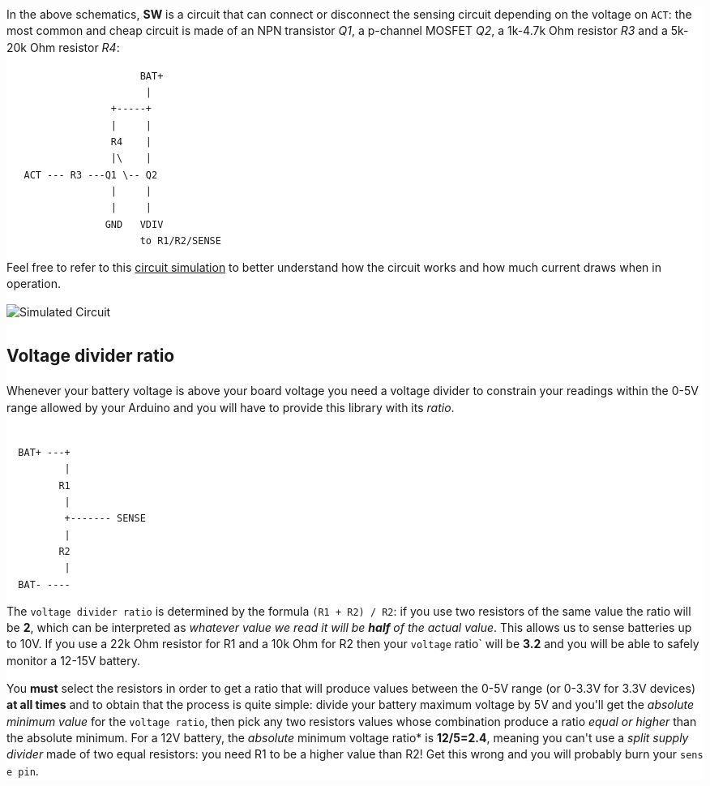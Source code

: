 In the above schematics, **SW** is a circuit that can connect or disconnect the sensing circuit depending on the voltage on `ACT`: the most common and cheap circuit is made of an NPN transistor *Q1*, a p-channel MOSFET *Q2*, a 1k-4.7k Ohm resistor *R3* and a 5k-20k Ohm resistor *R4*:

```
                       BAT+
                        |
                  +-----+
                  |     |
                  R4    |
                  |\    |
   ACT --- R3 ---Q1 \-- Q2
                  |     |
                  |     |
                 GND   VDIV
                       to R1/R2/SENSE

```

Feel free to refer to this [circuit simulation](http://tinyurl.com/ydbjfk67) to better understand how the circuit works and how much current draws when in operation.

![Simulated Circuit](https://image.ibb.co/iob7AV/sense.gif)

## Voltage divider ratio
Whenever your battery voltage is above your board voltage you need a voltage divider to constrain your readings within the 0-5V range allowed by your Arduino and you will have to provide this library with its *ratio*.

```

  BAT+ ---+
          |
         R1
          |
          +------- SENSE
          |
         R2
          |
  BAT- ----
```

The `voltage divider ratio` is determined by the formula `(R1 + R2) / R2`: if you use two resistors of the same value the ratio will be **2**, which can be interpreted as *whatever value we read it will be **half** of the actual value*. This allows us to sense batteries up to 10V. 
If you use a 22k Ohm resistor for R1 and a 10k Ohm for R2 then your `voltage` ratio` will be **3.2** and you will be able to safely monitor a 12-15V battery.

You **must** select the resistors in order to get a ratio that will produce values between the 0-5V range (or 0-3.3V for 3.3V devices) **at all times** and to obtain that the process is quite simple: divide your battery maximum voltage by 5V and you'll get the *absolute minimum value* for the `voltage ratio`, then pick any two resistors values whose combination produce a ratio *equal or higher* than the absolute minimum. For a 12V battery, the _absolute_ minimum voltage ratio* is **12/5=2.4**, meaning you can't use a *split supply divider* made of two equal resistors: you need R1 to be a higher value than R2! Get this wrong and you will probably burn your `sense pin`.
